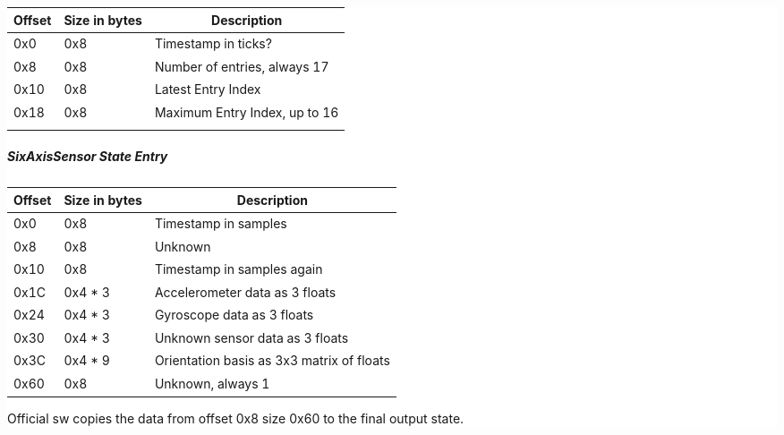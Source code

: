 | Offset | Size in bytes | Description                   |
| ------ | ------------- | ----------------------------- |
| 0x0    | 0x8           | Timestamp in ticks?           |
| 0x8    | 0x8           | Number of entries, always 17  |
| 0x10   | 0x8           | Latest Entry Index            |
| 0x18   | 0x8           | Maximum Entry Index, up to 16 |
|        |               |                               |

##### SixAxisSensor State Entry

| Offset | Size in bytes | Description                               |
| ------ | ------------- | ----------------------------------------- |
| 0x0    | 0x8           | Timestamp in samples                      |
| 0x8    | 0x8           | Unknown                                   |
| 0x10   | 0x8           | Timestamp in samples again                |
| 0x1C   | 0x4 \* 3      | Accelerometer data as 3 floats            |
| 0x24   | 0x4 \* 3      | Gyroscope data as 3 floats                |
| 0x30   | 0x4 \* 3      | Unknown sensor data as 3 floats           |
| 0x3C   | 0x4 \* 9      | Orientation basis as 3x3 matrix of floats |
| 0x60   | 0x8           | Unknown, always 1                         |

Official sw copies the data from offset 0x8 size 0x60 to the final
output state.
